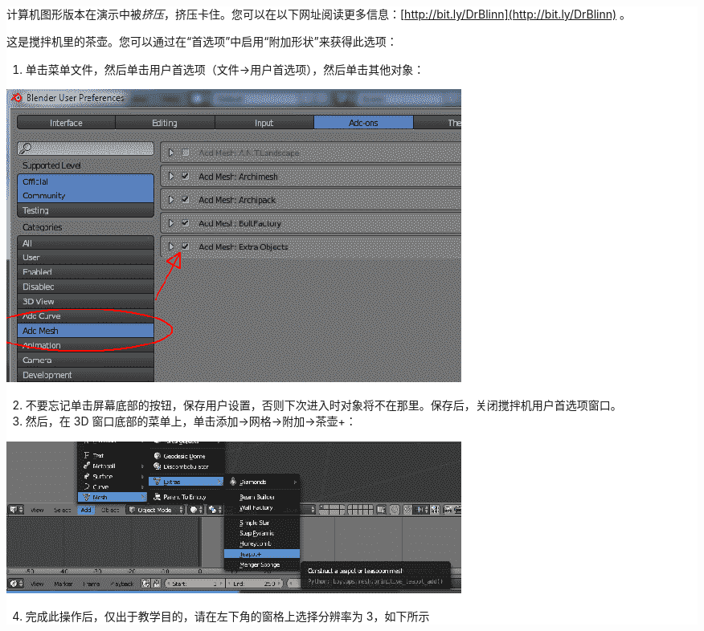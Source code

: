 计算机图形版本在演示中被*挤压*，挤压卡住。您可以在以下网址阅读更多信息：[http://bit.ly/DrBlinn](http://bit.ly/DrBlinn) 。

这是搅拌机里的茶壶。您可以通过在“首选项”中启用“附加形状”来获得此选项：

1.  单击菜单文件，然后单击用户首选项（文件->用户首选项），然后单击其他对象：

![](img/d9c25243-15ab-461b-b28f-c76b97fc0164.png)

2.  不要忘记单击屏幕底部的按钮，保存用户设置，否则下次进入时对象将不在那里。保存后，关闭搅拌机用户首选项窗口。
3.  然后，在 3D 窗口底部的菜单上，单击添加->网格->附加->茶壶+：

![](img/7924a823-1062-4737-8076-f3c7e934e84a.png)

4.  完成此操作后，仅出于教学目的，请在左下角的窗格上选择分辨率为 3，如下所示

